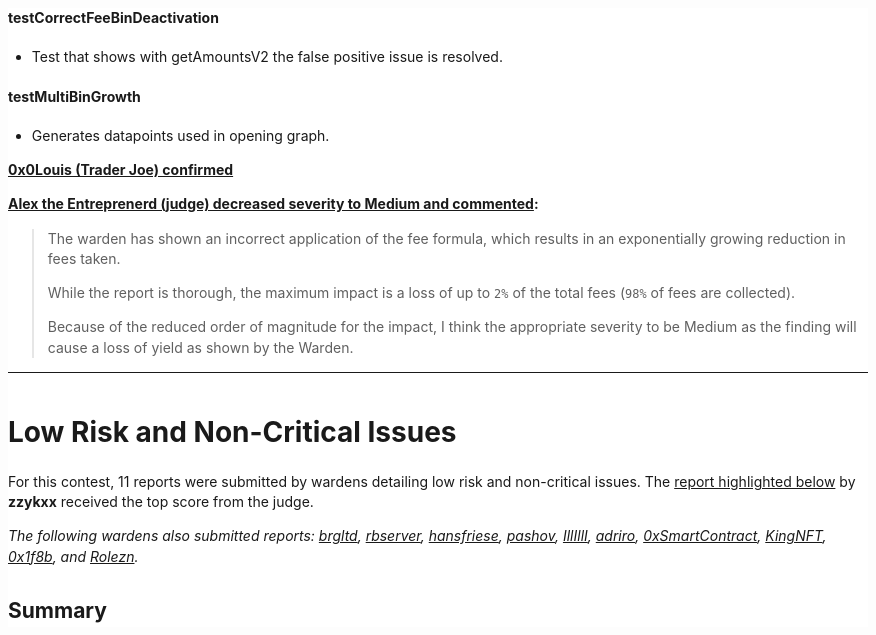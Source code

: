 #### [](#testcorrectfeebindeactivation)testCorrectFeeBinDeactivation

*   Test that shows with getAmountsV2 the false positive issue is resolved.

#### [](#testmultibingrowth)testMultiBinGrowth

*   Generates datapoints used in opening graph.

**[0x0Louis (Trader Joe) confirmed](https://github.com/code-423n4/2022-10-traderjoe-findings/issues/470)**

**[Alex the Entreprenerd (judge) decreased severity to Medium and commented](https://github.com/code-423n4/2022-10-traderjoe-findings/issues/470#issuecomment-1313772620):**

> The warden has shown an incorrect application of the fee formula, which results in an exponentially growing reduction in fees taken.
> 
> While the report is thorough, the maximum impact is a loss of up to `2%` of the total fees (`98%` of fees are collected).
> 
> Because of the reduced order of magnitude for the impact, I think the appropriate severity to be Medium as the finding will cause a loss of yield as shown by the Warden.

* * *

[](#low-risk-and-non-critical-issues)Low Risk and Non-Critical Issues
=====================================================================

For this contest, 11 reports were submitted by wardens detailing low risk and non-critical issues. The [report highlighted below](https://github.com/code-423n4/2022-10-traderjoe-findings/issues/334) by **zzykxx** received the top score from the judge.

_The following wardens also submitted reports: [brgltd](https://github.com/code-423n4/2022-10-traderjoe-findings/issues/477), [rbserver](https://github.com/code-423n4/2022-10-traderjoe-findings/issues/475), [hansfriese](https://github.com/code-423n4/2022-10-traderjoe-findings/issues/446), [pashov](https://github.com/code-423n4/2022-10-traderjoe-findings/issues/342), [IllIllI](https://github.com/code-423n4/2022-10-traderjoe-findings/issues/325), [adriro](https://github.com/code-423n4/2022-10-traderjoe-findings/issues/280), [0xSmartContract](https://github.com/code-423n4/2022-10-traderjoe-findings/issues/186), [KingNFT](https://github.com/code-423n4/2022-10-traderjoe-findings/issues/177), [0x1f8b](https://github.com/code-423n4/2022-10-traderjoe-findings/issues/153), and [Rolezn](https://github.com/code-423n4/2022-10-traderjoe-findings/issues/142)._

[](#summary-1)Summary
---------------------

